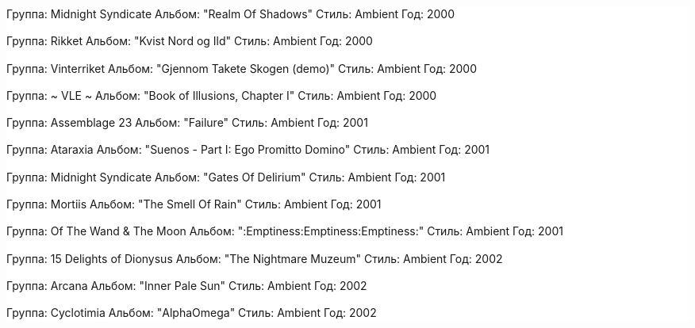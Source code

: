 Группа: Midnight Syndicate
Альбом: "Realm Of Shadows"
Стиль: Ambient
Год: 2000

Группа: Rikket
Альбом: "Kvist Nord og Ild"
Стиль: Ambient
Год: 2000

Группа: Vinterriket
Альбом: "Gjennom Takete Skogen (demo)"
Стиль: Ambient
Год: 2000

Группа: ~ VLE ~
Альбом: "Book of Illusions, Chapter I"
Стиль: Ambient
Год: 2000

Группа: Assemblage 23
Альбом: "Failure"
Стиль: Ambient
Год: 2001

Группа: Ataraxia
Альбом: "Suenos - Part I: Ego Promitto Domino"
Стиль: Ambient
Год: 2001

Группа: Midnight Syndicate
Альбом: "Gates Of Delirium"
Стиль: Ambient
Год: 2001

Группа: Mortiis
Альбом: "The Smell Of Rain"
Стиль: Ambient
Год: 2001

Группа: Of The Wand & The Moon
Альбом: ":Emptiness:Emptiness:Emptiness:"
Стиль: Ambient
Год: 2001

Группа: 15 Delights of Dionysus
Альбом: "The Nightmare Muzeum"
Стиль: Ambient
Год: 2002

Группа: Arcana
Альбом: "Inner Pale Sun"
Стиль: Ambient
Год: 2002

Группа: Cyclotimia
Альбом: "AlphaOmega"
Стиль: Ambient
Год: 2002
